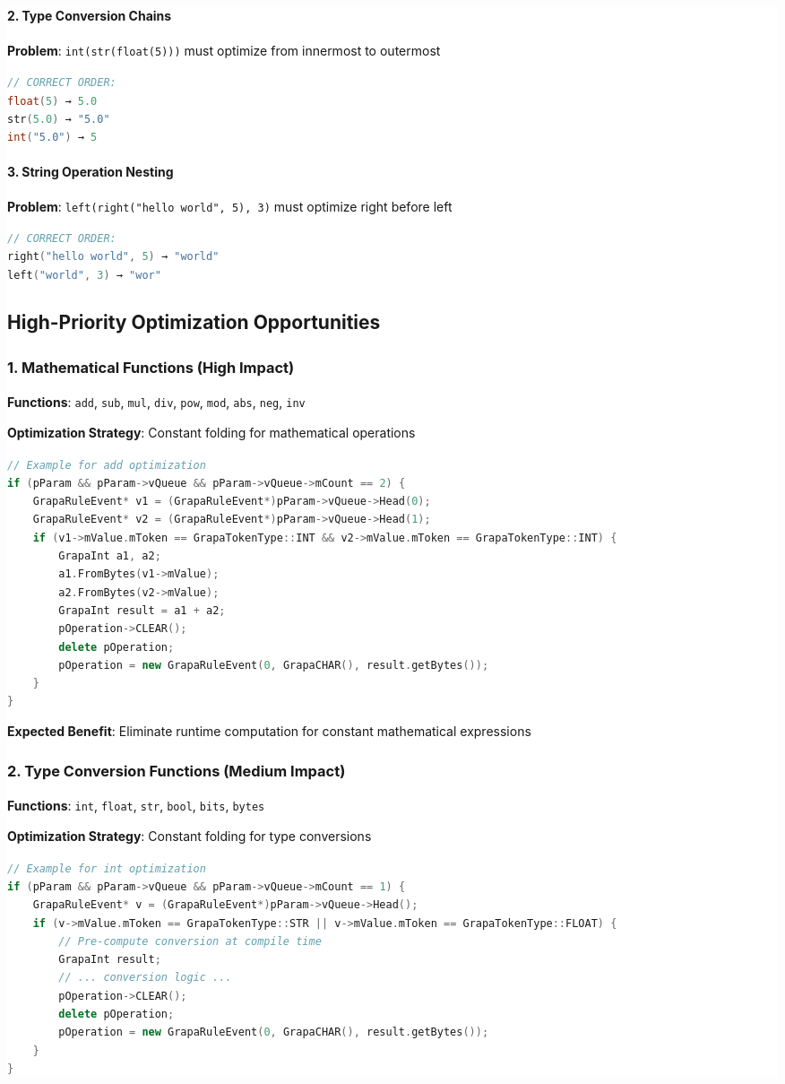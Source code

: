 #### 2. **Type Conversion Chains**
**Problem**: `int(str(float(5)))` must optimize from innermost to outermost
```cpp
// CORRECT ORDER:
float(5) → 5.0
str(5.0) → "5.0"
int("5.0") → 5
```

#### 3. **String Operation Nesting**
**Problem**: `left(right("hello world", 5), 3)` must optimize right before left
```cpp
// CORRECT ORDER:
right("hello world", 5) → "world"
left("world", 3) → "wor"
```

## High-Priority Optimization Opportunities

### 1. Mathematical Functions (High Impact)
**Functions**: `add`, `sub`, `mul`, `div`, `pow`, `mod`, `abs`, `neg`, `inv`

**Optimization Strategy**: Constant folding for mathematical operations
```cpp
// Example for add optimization
if (pParam && pParam->vQueue && pParam->vQueue->mCount == 2) {
    GrapaRuleEvent* v1 = (GrapaRuleEvent*)pParam->vQueue->Head(0);
    GrapaRuleEvent* v2 = (GrapaRuleEvent*)pParam->vQueue->Head(1);
    if (v1->mValue.mToken == GrapaTokenType::INT && v2->mValue.mToken == GrapaTokenType::INT) {
        GrapaInt a1, a2;
        a1.FromBytes(v1->mValue);
        a2.FromBytes(v2->mValue);
        GrapaInt result = a1 + a2;
        pOperation->CLEAR();
        delete pOperation;
        pOperation = new GrapaRuleEvent(0, GrapaCHAR(), result.getBytes());
    }
}
```

**Expected Benefit**: Eliminate runtime computation for constant mathematical expressions

### 2. Type Conversion Functions (Medium Impact)
**Functions**: `int`, `float`, `str`, `bool`, `bits`, `bytes`

**Optimization Strategy**: Constant folding for type conversions
```cpp
// Example for int optimization
if (pParam && pParam->vQueue && pParam->vQueue->mCount == 1) {
    GrapaRuleEvent* v = (GrapaRuleEvent*)pParam->vQueue->Head();
    if (v->mValue.mToken == GrapaTokenType::STR || v->mValue.mToken == GrapaTokenType::FLOAT) {
        // Pre-compute conversion at compile time
        GrapaInt result;
        // ... conversion logic ...
        pOperation->CLEAR();
        delete pOperation;
        pOperation = new GrapaRuleEvent(0, GrapaCHAR(), result.getBytes());
    }
}
```
